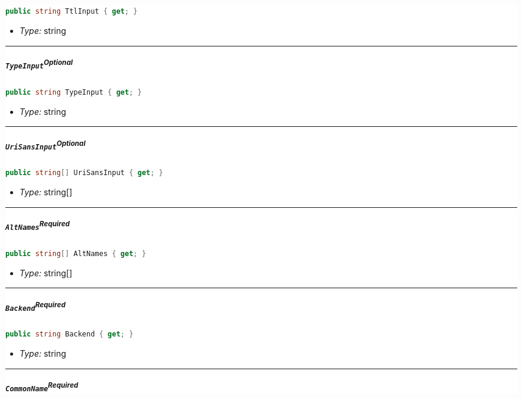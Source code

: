 ```csharp
public string TtlInput { get; }
```

- *Type:* string

---

##### `TypeInput`<sup>Optional</sup> <a name="TypeInput" id="@cdktf/provider-vault.pkiSecretBackendRootCert.PkiSecretBackendRootCert.property.typeInput"></a>

```csharp
public string TypeInput { get; }
```

- *Type:* string

---

##### `UriSansInput`<sup>Optional</sup> <a name="UriSansInput" id="@cdktf/provider-vault.pkiSecretBackendRootCert.PkiSecretBackendRootCert.property.uriSansInput"></a>

```csharp
public string[] UriSansInput { get; }
```

- *Type:* string[]

---

##### `AltNames`<sup>Required</sup> <a name="AltNames" id="@cdktf/provider-vault.pkiSecretBackendRootCert.PkiSecretBackendRootCert.property.altNames"></a>

```csharp
public string[] AltNames { get; }
```

- *Type:* string[]

---

##### `Backend`<sup>Required</sup> <a name="Backend" id="@cdktf/provider-vault.pkiSecretBackendRootCert.PkiSecretBackendRootCert.property.backend"></a>

```csharp
public string Backend { get; }
```

- *Type:* string

---

##### `CommonName`<sup>Required</sup> <a name="CommonName" id="@cdktf/provider-vault.pkiSecretBackendRootCert.PkiSecretBackendRootCert.property.commonName"></a>
